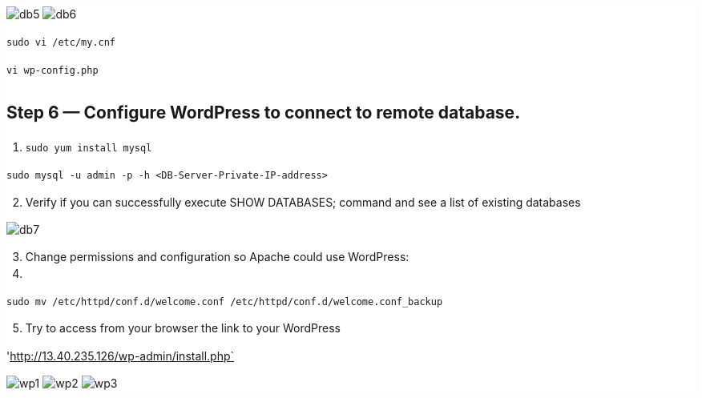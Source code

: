 ![db5](https://user-images.githubusercontent.com/34573768/158661015-311f4a7e-1ac5-4407-8f69-9d7ada2334e9.png)
![db6](https://user-images.githubusercontent.com/34573768/158661038-9a513176-6266-48cd-947a-d4683b98542c.png)

`sudo vi /etc/my.cnf`

`vi wp-config.php`

## Step 6 — Configure WordPress to connect to remote database.

1. `sudo yum install mysql`

`sudo mysql -u admin -p -h <DB-Server-Private-IP-address>`

2. Verify if you can successfully execute SHOW DATABASES; command and see a list of existing databases 

![db7](https://user-images.githubusercontent.com/34573768/158661128-b2429a99-3b78-4e52-b2d9-d42253f971ab.png)

3. Change permissions and configuration so Apache could use WordPress:
4. 
`sudo mv /etc/httpd/conf.d/welcome.conf /etc/httpd/conf.d/welcome.conf_backup`

5. Try to access from your browser the link to your WordPress 

'http://13.40.235.126/wp-admin/install.php`

![wp1](https://user-images.githubusercontent.com/34573768/158661234-5e2fa235-e81d-499d-bdf1-345e79fc6474.png)
![wp2](https://user-images.githubusercontent.com/34573768/158661249-4c1afc19-de08-4b8c-8a63-c15632151d3e.png)
![wp3](https://user-images.githubusercontent.com/34573768/158661261-a1ffbc84-c5df-4b1c-bd0e-97a4ca1e399d.png)
